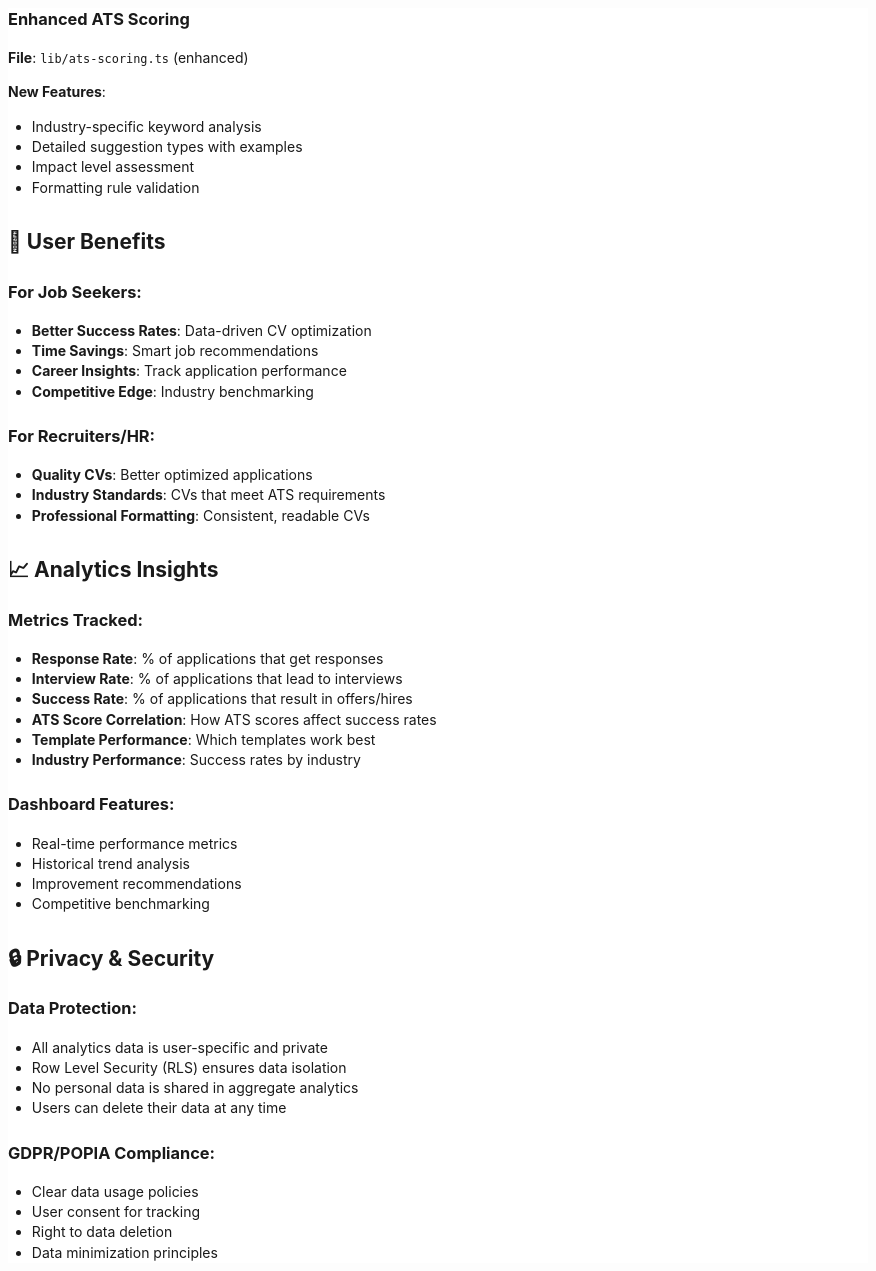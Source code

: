 ### Enhanced ATS Scoring
**File**: `lib/ats-scoring.ts` (enhanced)

**New Features**:
- Industry-specific keyword analysis
- Detailed suggestion types with examples
- Impact level assessment
- Formatting rule validation

## 🎯 User Benefits

### For Job Seekers:
- **Better Success Rates**: Data-driven CV optimization
- **Time Savings**: Smart job recommendations
- **Career Insights**: Track application performance
- **Competitive Edge**: Industry benchmarking

### For Recruiters/HR:
- **Quality CVs**: Better optimized applications
- **Industry Standards**: CVs that meet ATS requirements
- **Professional Formatting**: Consistent, readable CVs

## 📈 Analytics Insights

### Metrics Tracked:
- **Response Rate**: % of applications that get responses
- **Interview Rate**: % of applications that lead to interviews
- **Success Rate**: % of applications that result in offers/hires
- **ATS Score Correlation**: How ATS scores affect success rates
- **Template Performance**: Which templates work best
- **Industry Performance**: Success rates by industry

### Dashboard Features:
- Real-time performance metrics
- Historical trend analysis
- Improvement recommendations
- Competitive benchmarking

## 🔒 Privacy & Security

### Data Protection:
- All analytics data is user-specific and private
- Row Level Security (RLS) ensures data isolation
- No personal data is shared in aggregate analytics
- Users can delete their data at any time

### GDPR/POPIA Compliance:
- Clear data usage policies
- User consent for tracking
- Right to data deletion
- Data minimization principles

